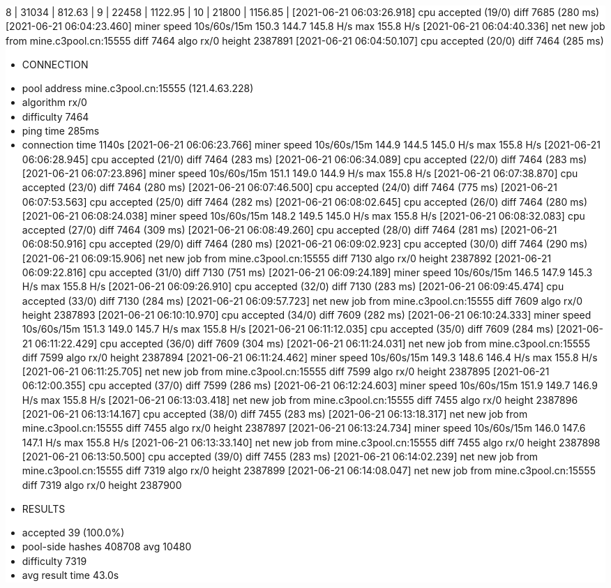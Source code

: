   8 |      31034 |   812.63 |
  9 |      22458 |  1122.95 |
 10 |      21800 |  1156.85 |
[2021-06-21 06:03:26.918]  cpu      accepted (19/0) diff 7685 (280 ms)
[2021-06-21 06:04:23.460]  miner    speed 10s/60s/15m 150.3 144.7 145.8 H/s max 155.8 H/s
[2021-06-21 06:04:40.336]  net      new job from mine.c3pool.cn:15555 diff 7464 algo rx/0 height 2387891
[2021-06-21 06:04:50.107]  cpu      accepted (20/0) diff 7464 (285 ms)
 - CONNECTION
 * pool address     mine.c3pool.cn:15555 (121.4.63.228)
 * algorithm        rx/0
 * difficulty       7464
 * ping time        285ms
 * connection time  1140s
[2021-06-21 06:06:23.766]  miner    speed 10s/60s/15m 144.9 144.5 145.0 H/s max 155.8 H/s
[2021-06-21 06:06:28.945]  cpu      accepted (21/0) diff 7464 (283 ms)
[2021-06-21 06:06:34.089]  cpu      accepted (22/0) diff 7464 (283 ms)
[2021-06-21 06:07:23.896]  miner    speed 10s/60s/15m 151.1 149.0 144.9 H/s max 155.8 H/s
[2021-06-21 06:07:38.870]  cpu      accepted (23/0) diff 7464 (280 ms)
[2021-06-21 06:07:46.500]  cpu      accepted (24/0) diff 7464 (775 ms)
[2021-06-21 06:07:53.563]  cpu      accepted (25/0) diff 7464 (282 ms)
[2021-06-21 06:08:02.645]  cpu      accepted (26/0) diff 7464 (280 ms)
[2021-06-21 06:08:24.038]  miner    speed 10s/60s/15m 148.2 149.5 145.0 H/s max 155.8 H/s
[2021-06-21 06:08:32.083]  cpu      accepted (27/0) diff 7464 (309 ms)
[2021-06-21 06:08:49.260]  cpu      accepted (28/0) diff 7464 (281 ms)
[2021-06-21 06:08:50.916]  cpu      accepted (29/0) diff 7464 (280 ms)
[2021-06-21 06:09:02.923]  cpu      accepted (30/0) diff 7464 (290 ms)
[2021-06-21 06:09:15.906]  net      new job from mine.c3pool.cn:15555 diff 7130 algo rx/0 height 2387892
[2021-06-21 06:09:22.816]  cpu      accepted (31/0) diff 7130 (751 ms)
[2021-06-21 06:09:24.189]  miner    speed 10s/60s/15m 146.5 147.9 145.3 H/s max 155.8 H/s
[2021-06-21 06:09:26.910]  cpu      accepted (32/0) diff 7130 (283 ms)
[2021-06-21 06:09:45.474]  cpu      accepted (33/0) diff 7130 (284 ms)
[2021-06-21 06:09:57.723]  net      new job from mine.c3pool.cn:15555 diff 7609 algo rx/0 height 2387893
[2021-06-21 06:10:10.970]  cpu      accepted (34/0) diff 7609 (282 ms)
[2021-06-21 06:10:24.333]  miner    speed 10s/60s/15m 151.3 149.0 145.7 H/s max 155.8 H/s
[2021-06-21 06:11:12.035]  cpu      accepted (35/0) diff 7609 (284 ms)
[2021-06-21 06:11:22.429]  cpu      accepted (36/0) diff 7609 (304 ms)
[2021-06-21 06:11:24.031]  net      new job from mine.c3pool.cn:15555 diff 7599 algo rx/0 height 2387894
[2021-06-21 06:11:24.462]  miner    speed 10s/60s/15m 149.3 148.6 146.4 H/s max 155.8 H/s
[2021-06-21 06:11:25.705]  net      new job from mine.c3pool.cn:15555 diff 7599 algo rx/0 height 2387895
[2021-06-21 06:12:00.355]  cpu      accepted (37/0) diff 7599 (286 ms)
[2021-06-21 06:12:24.603]  miner    speed 10s/60s/15m 151.9 149.7 146.9 H/s max 155.8 H/s
[2021-06-21 06:13:03.418]  net      new job from mine.c3pool.cn:15555 diff 7455 algo rx/0 height 2387896
[2021-06-21 06:13:14.167]  cpu      accepted (38/0) diff 7455 (283 ms)
[2021-06-21 06:13:18.317]  net      new job from mine.c3pool.cn:15555 diff 7455 algo rx/0 height 2387897
[2021-06-21 06:13:24.734]  miner    speed 10s/60s/15m 146.0 147.6 147.1 H/s max 155.8 H/s
[2021-06-21 06:13:33.140]  net      new job from mine.c3pool.cn:15555 diff 7455 algo rx/0 height 2387898
[2021-06-21 06:13:50.500]  cpu      accepted (39/0) diff 7455 (283 ms)
[2021-06-21 06:14:02.239]  net      new job from mine.c3pool.cn:15555 diff 7319 algo rx/0 height 2387899
[2021-06-21 06:14:08.047]  net      new job from mine.c3pool.cn:15555 diff 7319 algo rx/0 height 2387900
 - RESULTS
 * accepted         39 (100.0%)
 * pool-side hashes 408708 avg 10480
 * difficulty       7319
 * avg result time  43.0s